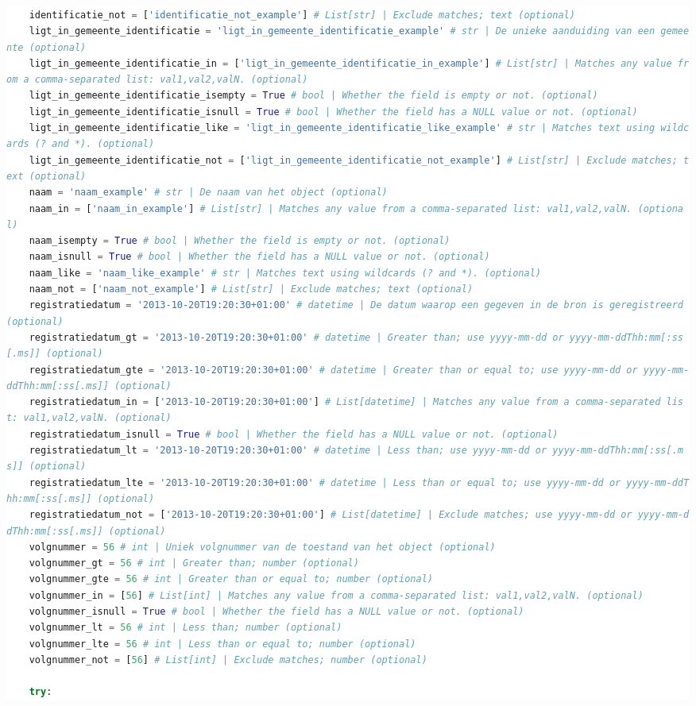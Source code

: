 ```python
    identificatie_not = ['identificatie_not_example'] # List[str] | Exclude matches; text (optional)
    ligt_in_gemeente_identificatie = 'ligt_in_gemeente_identificatie_example' # str | De unieke aanduiding van een gemeente (optional)
    ligt_in_gemeente_identificatie_in = ['ligt_in_gemeente_identificatie_in_example'] # List[str] | Matches any value from a comma-separated list: val1,val2,valN. (optional)
    ligt_in_gemeente_identificatie_isempty = True # bool | Whether the field is empty or not. (optional)
    ligt_in_gemeente_identificatie_isnull = True # bool | Whether the field has a NULL value or not. (optional)
    ligt_in_gemeente_identificatie_like = 'ligt_in_gemeente_identificatie_like_example' # str | Matches text using wildcards (? and *). (optional)
    ligt_in_gemeente_identificatie_not = ['ligt_in_gemeente_identificatie_not_example'] # List[str] | Exclude matches; text (optional)
    naam = 'naam_example' # str | De naam van het object (optional)
    naam_in = ['naam_in_example'] # List[str] | Matches any value from a comma-separated list: val1,val2,valN. (optional)
    naam_isempty = True # bool | Whether the field is empty or not. (optional)
    naam_isnull = True # bool | Whether the field has a NULL value or not. (optional)
    naam_like = 'naam_like_example' # str | Matches text using wildcards (? and *). (optional)
    naam_not = ['naam_not_example'] # List[str] | Exclude matches; text (optional)
    registratiedatum = '2013-10-20T19:20:30+01:00' # datetime | De datum waarop een gegeven in de bron is geregistreerd (optional)
    registratiedatum_gt = '2013-10-20T19:20:30+01:00' # datetime | Greater than; use yyyy-mm-dd or yyyy-mm-ddThh:mm[:ss[.ms]] (optional)
    registratiedatum_gte = '2013-10-20T19:20:30+01:00' # datetime | Greater than or equal to; use yyyy-mm-dd or yyyy-mm-ddThh:mm[:ss[.ms]] (optional)
    registratiedatum_in = ['2013-10-20T19:20:30+01:00'] # List[datetime] | Matches any value from a comma-separated list: val1,val2,valN. (optional)
    registratiedatum_isnull = True # bool | Whether the field has a NULL value or not. (optional)
    registratiedatum_lt = '2013-10-20T19:20:30+01:00' # datetime | Less than; use yyyy-mm-dd or yyyy-mm-ddThh:mm[:ss[.ms]] (optional)
    registratiedatum_lte = '2013-10-20T19:20:30+01:00' # datetime | Less than or equal to; use yyyy-mm-dd or yyyy-mm-ddThh:mm[:ss[.ms]] (optional)
    registratiedatum_not = ['2013-10-20T19:20:30+01:00'] # List[datetime] | Exclude matches; use yyyy-mm-dd or yyyy-mm-ddThh:mm[:ss[.ms]] (optional)
    volgnummer = 56 # int | Uniek volgnummer van de toestand van het object (optional)
    volgnummer_gt = 56 # int | Greater than; number (optional)
    volgnummer_gte = 56 # int | Greater than or equal to; number (optional)
    volgnummer_in = [56] # List[int] | Matches any value from a comma-separated list: val1,val2,valN. (optional)
    volgnummer_isnull = True # bool | Whether the field has a NULL value or not. (optional)
    volgnummer_lt = 56 # int | Less than; number (optional)
    volgnummer_lte = 56 # int | Less than or equal to; number (optional)
    volgnummer_not = [56] # List[int] | Exclude matches; number (optional)

    try:
```